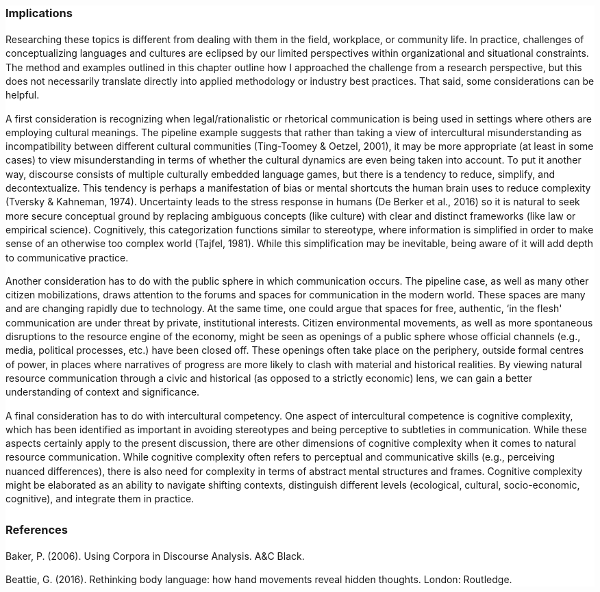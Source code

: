 ### Implications

<p>Researching these topics is different from dealing with them in the field, workplace, or community life. In practice, challenges of conceptualizing languages and cultures are eclipsed by our limited perspectives within organizational and situational constraints. The method and examples outlined in this chapter outline how I approached the challenge from a research perspective, but this does not necessarily translate directly into applied methodology or industry best practices. That said, some considerations can be helpful.</p>

<p>A first consideration is recognizing when legal/rationalistic or rhetorical communication is being used in settings where others are employing cultural meanings. The pipeline example suggests that rather than taking a view of intercultural misunderstanding as incompatibility between different cultural communities (Ting-Toomey & Oetzel, 2001), it may be more appropriate (at least in some cases) to view misunderstanding in terms of whether the cultural dynamics are even being taken into account. To put it another way, discourse consists of multiple culturally embedded language games, but there is a tendency to reduce, simplify, and decontextualize. This tendency is perhaps a manifestation of bias or mental shortcuts the human brain uses to reduce complexity (Tversky & Kahneman, 1974). Uncertainty leads to the stress response in humans (De Berker et al., 2016) so it is natural to seek more secure conceptual ground by replacing ambiguous concepts (like culture) with clear and distinct frameworks (like law or empirical science). Cognitively, this categorization functions similar to stereotype, where information is simplified in order to make sense of an otherwise too complex world (Tajfel, 1981). While this simplification may be inevitable, being aware of it will add depth to communicative practice.</p>

<p>Another consideration has to do with the public sphere in which communication occurs. The pipeline case, as well as many other citizen mobilizations, draws attention to the forums and spaces for communication in the modern world. These spaces are many and are changing rapidly due to technology. At the same time, one could argue that spaces for free, authentic, ‘in the flesh' communication are under threat by private, institutional interests. Citizen environmental movements, as well as more spontaneous disruptions to the resource engine of the economy, might be seen as openings of a public sphere whose official channels (e.g., media, political processes, etc.) have been closed off. These openings often take place on the periphery, outside formal centres of power, in places where narratives of progress are more likely to clash with material and historical realities. By viewing natural resource communication through a civic and historical (as opposed to a strictly economic) lens, we can gain a better understanding of context and significance.</p>

<p>A final consideration has to do with intercultural competency. One aspect of intercultural competence is cognitive complexity, which has been identified as important in avoiding stereotypes and being perceptive to subtleties in communication. While these aspects certainly apply to the present discussion, there are other dimensions of cognitive complexity when it comes to natural resource communication. While cognitive complexity often refers to perceptual and communicative skills (e.g., perceiving nuanced differences), there is also need for complexity in terms of abstract mental structures and frames. Cognitive complexity might be elaborated as an ability to navigate shifting contexts, distinguish different levels (ecological, cultural, socio-economic, cognitive), and integrate them in practice.</p>

### References

<p>Baker, P. (2006). Using Corpora in Discourse Analysis. A&C Black.</p>

<p>Beattie, G. (2016). Rethinking body language: how hand movements reveal hidden thoughts. London: Routledge.</p>
